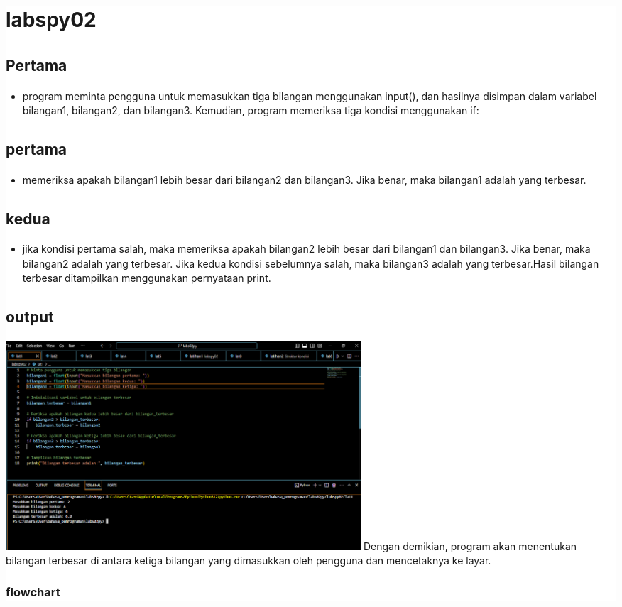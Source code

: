# labspy02
## Pertama 
- program meminta pengguna untuk memasukkan tiga bilangan menggunakan input(), dan hasilnya disimpan dalam variabel bilangan1, bilangan2, dan bilangan3.
  Kemudian, program memeriksa tiga kondisi menggunakan if:
## pertama
- memeriksa apakah bilangan1 lebih besar dari bilangan2 dan bilangan3. Jika benar, maka bilangan1 adalah yang terbesar.
## kedua
- jika kondisi pertama salah, maka memeriksa apakah bilangan2 lebih besar dari bilangan1 dan bilangan3. Jika benar, maka bilangan2 adalah yang terbesar.
  Jika kedua kondisi sebelumnya salah, maka bilangan3 adalah yang terbesar.Hasil bilangan terbesar ditampilkan menggunakan pernyataan print.
## output
<img src="labspy02/latihan1.png" width="500px">
Dengan demikian, program akan menentukan bilangan terbesar di antara ketiga bilangan yang dimasukkan oleh pengguna dan mencetaknya ke layar.

### flowchart